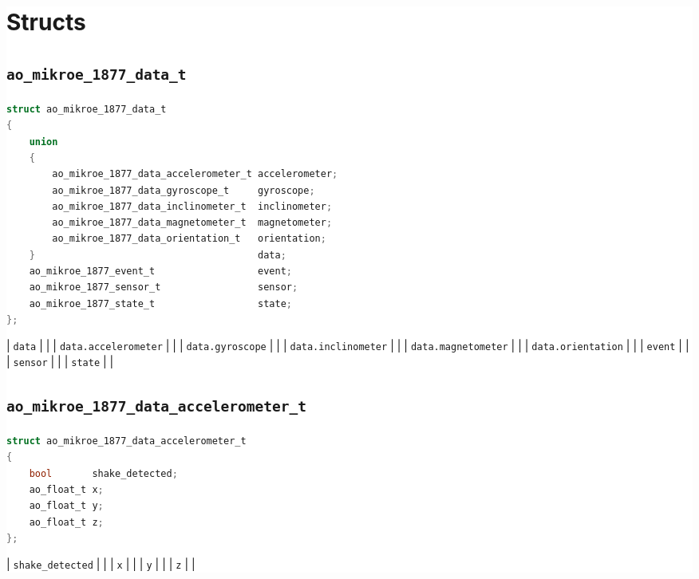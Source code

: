 # Structs

## `ao_mikroe_1877_data_t`

```c
struct ao_mikroe_1877_data_t
{
    union
    {
        ao_mikroe_1877_data_accelerometer_t accelerometer;
        ao_mikroe_1877_data_gyroscope_t     gyroscope;
        ao_mikroe_1877_data_inclinometer_t  inclinometer;
        ao_mikroe_1877_data_magnetometer_t  magnetometer;
        ao_mikroe_1877_data_orientation_t   orientation;
    }                                       data;
    ao_mikroe_1877_event_t                  event;
    ao_mikroe_1877_sensor_t                 sensor;
    ao_mikroe_1877_state_t                  state;
};
```

| `data` | |
| `data.accelerometer` | |
| `data.gyroscope` | |
| `data.inclinometer` | |
| `data.magnetometer` | |
| `data.orientation` | |
| `event` | |
| `sensor` | |
| `state` | |

## `ao_mikroe_1877_data_accelerometer_t`

```c
struct ao_mikroe_1877_data_accelerometer_t
{
    bool       shake_detected;
    ao_float_t x;
    ao_float_t y;
    ao_float_t z;
};
```

| `shake_detected` | |
| `x` | |
| `y` | |
| `z` | |
